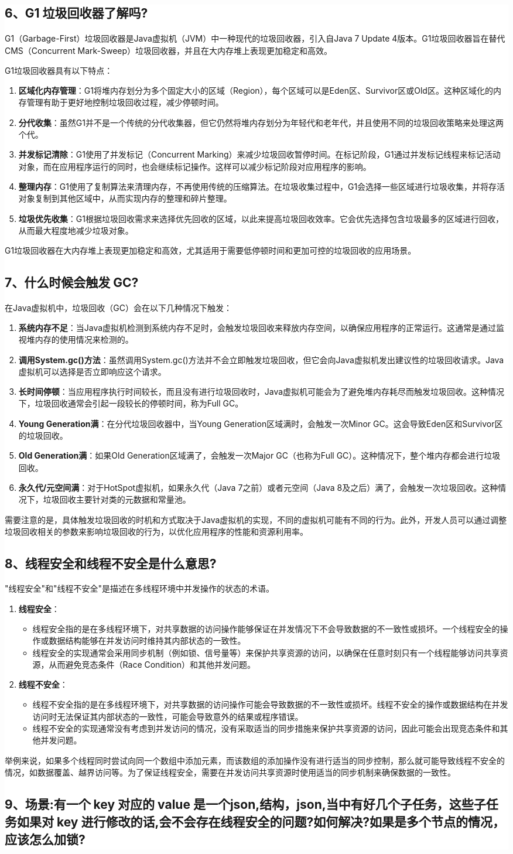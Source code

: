 ## 6、G1 垃圾回收器了解吗?

G1（Garbage-First）垃圾回收器是Java虚拟机（JVM）中一种现代的垃圾回收器，引入自Java 7 Update 4版本。G1垃圾回收器旨在替代CMS（Concurrent Mark-Sweep）垃圾回收器，并且在大内存堆上表现更加稳定和高效。

G1垃圾回收器具有以下特点：

1. **区域化内存管理**：G1将堆内存划分为多个固定大小的区域（Region），每个区域可以是Eden区、Survivor区或Old区。这种区域化的内存管理有助于更好地控制垃圾回收过程，减少停顿时间。

2. **分代收集**：虽然G1并不是一个传统的分代收集器，但它仍然将堆内存划分为年轻代和老年代，并且使用不同的垃圾回收策略来处理这两个代。

3. **并发标记清除**：G1使用了并发标记（Concurrent Marking）来减少垃圾回收暂停时间。在标记阶段，G1通过并发标记线程来标记活动对象，而在应用程序运行的同时，也会继续标记操作。这样可以减少标记阶段对应用程序的影响。

4. **整理内存**：G1使用了复制算法来清理内存，不再使用传统的压缩算法。在垃圾收集过程中，G1会选择一些区域进行垃圾收集，并将存活对象复制到其他区域中，从而实现内存的整理和碎片整理。

5. **垃圾优先收集**：G1根据垃圾回收需求来选择优先回收的区域，以此来提高垃圾回收效率。它会优先选择包含垃圾最多的区域进行回收，从而最大程度地减少垃圾对象。

G1垃圾回收器在大内存堆上表现更加稳定和高效，尤其适用于需要低停顿时间和更加可控的垃圾回收的应用场景。

## 7、什么时候会触发 GC?

在Java虚拟机中，垃圾回收（GC）会在以下几种情况下触发：

1. **系统内存不足**：当Java虚拟机检测到系统内存不足时，会触发垃圾回收来释放内存空间，以确保应用程序的正常运行。这通常是通过监视堆内存的使用情况来检测的。

2. **调用System.gc()方法**：虽然调用System.gc()方法并不会立即触发垃圾回收，但它会向Java虚拟机发出建议性的垃圾回收请求。Java虚拟机可以选择是否立即响应这个请求。

3. **长时间停顿**：当应用程序执行时间较长，而且没有进行垃圾回收时，Java虚拟机可能会为了避免堆内存耗尽而触发垃圾回收。这种情况下，垃圾回收通常会引起一段较长的停顿时间，称为Full GC。

4. **Young Generation满**：在分代垃圾回收器中，当Young Generation区域满时，会触发一次Minor GC。这会导致Eden区和Survivor区的垃圾回收。

5. **Old Generation满**：如果Old Generation区域满了，会触发一次Major GC（也称为Full GC）。这种情况下，整个堆内存都会进行垃圾回收。

6. **永久代/元空间满**：对于HotSpot虚拟机，如果永久代（Java 7之前）或者元空间（Java 8及之后）满了，会触发一次垃圾回收。这种情况下，垃圾回收主要针对类的元数据和常量池。

需要注意的是，具体触发垃圾回收的时机和方式取决于Java虚拟机的实现，不同的虚拟机可能有不同的行为。此外，开发人员可以通过调整垃圾回收相关的参数来影响垃圾回收的行为，以优化应用程序的性能和资源利用率。

## 8、线程安全和线程不安全是什么意思?

"线程安全"和"线程不安全"是描述在多线程环境中并发操作的状态的术语。

1. **线程安全**：
   - 线程安全指的是在多线程环境下，对共享数据的访问操作能够保证在并发情况下不会导致数据的不一致性或损坏。一个线程安全的操作或数据结构能够在并发访问时维持其内部状态的一致性。
   - 线程安全的实现通常会采用同步机制（例如锁、信号量等）来保护共享资源的访问，以确保在任意时刻只有一个线程能够访问共享资源，从而避免竞态条件（Race Condition）和其他并发问题。

2. **线程不安全**：
   - 线程不安全指的是在多线程环境下，对共享数据的访问操作可能会导致数据的不一致性或损坏。线程不安全的操作或数据结构在并发访问时无法保证其内部状态的一致性，可能会导致意外的结果或程序错误。
   - 线程不安全的实现通常没有考虑到并发访问的情况，没有采取适当的同步措施来保护共享资源的访问，因此可能会出现竞态条件和其他并发问题。

举例来说，如果多个线程同时尝试向同一个数组中添加元素，而该数组的添加操作没有进行适当的同步控制，那么就可能导致线程不安全的情况，如数据覆盖、越界访问等。为了保证线程安全，需要在并发访问共享资源时使用适当的同步机制来确保数据的一致性。

## 9、场景:有一个 key 对应的 value 是一个json,结构，json,当中有好几个子任务，这些子任务如果对 key 进行修改的话,会不会存在线程安全的问题?如何解决?如果是多个节点的情况，应该怎么加锁?
